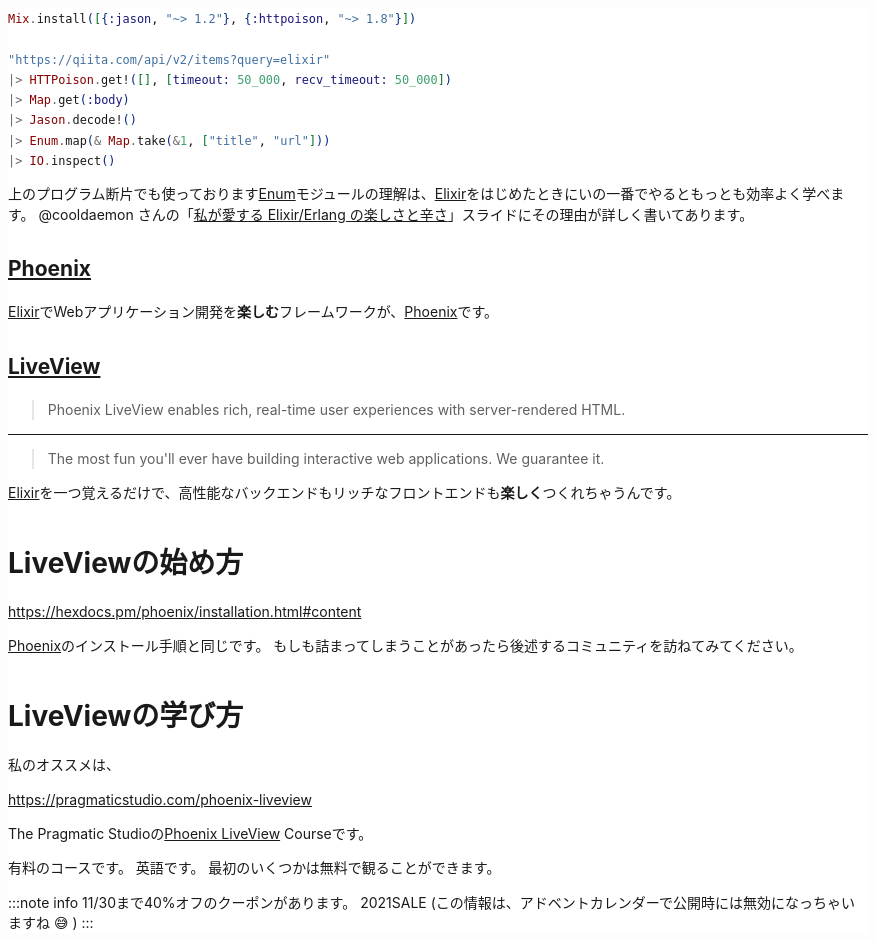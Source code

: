```elixir
Mix.install([{:jason, "~> 1.2"}, {:httpoison, "~> 1.8"}])

"https://qiita.com/api/v2/items?query=elixir"
|> HTTPoison.get!([], [timeout: 50_000, recv_timeout: 50_000])
|> Map.get(:body)
|> Jason.decode!()
|> Enum.map(& Map.take(&1, ["title", "url"]))
|> IO.inspect()
```

上のプログラム断片でも使っております[Enum](https://hexdocs.pm/elixir/Enum.html#content)モジュールの理解は、[Elixir](https://elixir-lang.org/)をはじめたときにいの一番でやるともっとも効率よく学べます。
@cooldaemon さんの「[私が愛する Elixir/Erlang の楽しさと辛さ](https://speakerdeck.com/cooldaemon/erlang-falsele-sisatoxin-sa)」スライドにその理由が詳しく書いてあります。

## [Phoenix](https://www.phoenixframework.org/)

[Elixir](https://elixir-lang.org/)でWebアプリケーション開発を**楽しむ**フレームワークが、[Phoenix](https://www.phoenixframework.org/)です。

## [LiveView](https://github.com/phoenixframework/phoenix_live_view)

> Phoenix LiveView enables rich, real-time user experiences with server-rendered HTML.

---

> The most fun you'll ever have building interactive web applications. We guarantee it.

[Elixir](https://elixir-lang.org/)を一つ覚えるだけで、高性能なバックエンドもリッチなフロントエンドも**楽しく**つくれちゃうんです。

# LiveViewの始め方

https://hexdocs.pm/phoenix/installation.html#content

[Phoenix](https://www.phoenixframework.org/)のインストール手順と同じです。
もしも詰まってしまうことがあったら後述するコミュニティを訪ねてみてください。

# LiveViewの学び方

私のオススメは、

https://pragmaticstudio.com/phoenix-liveview

The Pragmatic Studioの[Phoenix LiveView](https://pragmaticstudio.com/phoenix-liveview) Courseです。

有料のコースです。
英語です。
最初のいくつかは無料で観ることができます。

:::note info
11/30まで40%オフのクーポンがあります。
2021SALE
(この情報は、アドベントカレンダーで公開時には無効になっちゃいますね :sweat_smile: )
:::


[^2]: https://togetter.com/li/1268851
[^1]: 「動かす」の意。西日本の方言、おそらく。[NervesJP]()ではおなじみの表現。少し古いオートレースの映像ですが、実況アナウンサーが「針イゴきます」とはっきり言っています。https://autorace.jp/netstadium/SearchMovie/Movie/iizuka?date=2017-01-04&p=5&race_number=11&pg=